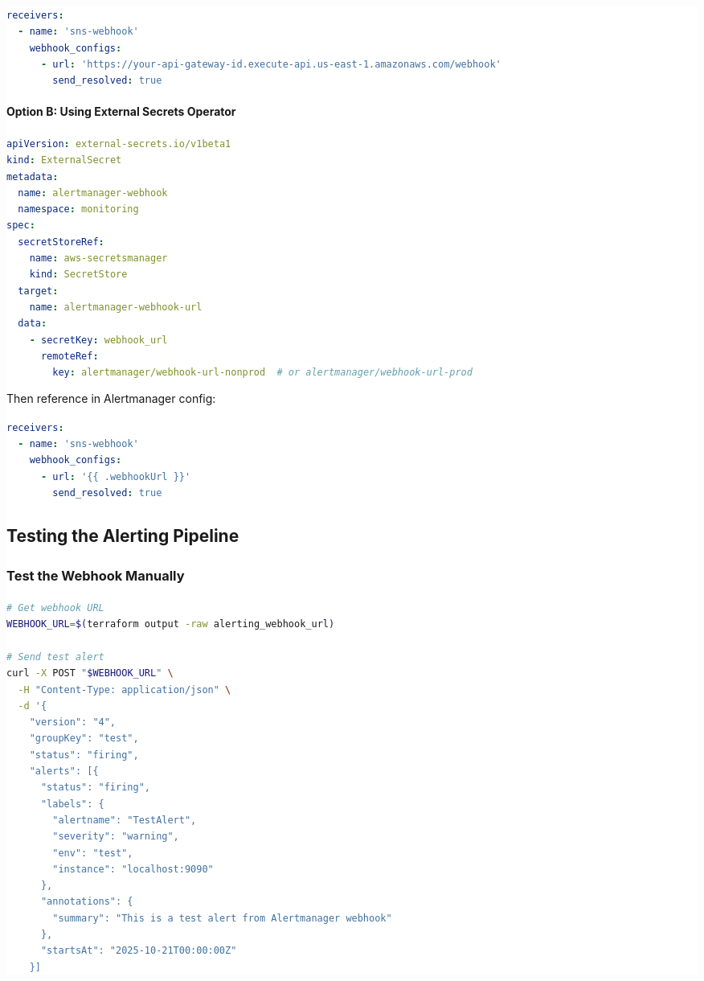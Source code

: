 ```yaml
receivers:
  - name: 'sns-webhook'
    webhook_configs:
      - url: 'https://your-api-gateway-id.execute-api.us-east-1.amazonaws.com/webhook'
        send_resolved: true
```

#### Option B: Using External Secrets Operator

```yaml
apiVersion: external-secrets.io/v1beta1
kind: ExternalSecret
metadata:
  name: alertmanager-webhook
  namespace: monitoring
spec:
  secretStoreRef:
    name: aws-secretsmanager
    kind: SecretStore
  target:
    name: alertmanager-webhook-url
  data:
    - secretKey: webhook_url
      remoteRef:
        key: alertmanager/webhook-url-nonprod  # or alertmanager/webhook-url-prod
```

Then reference in Alertmanager config:

```yaml
receivers:
  - name: 'sns-webhook'
    webhook_configs:
      - url: '{{ .webhookUrl }}'
        send_resolved: true
```

## Testing the Alerting Pipeline

### Test the Webhook Manually

```bash
# Get webhook URL
WEBHOOK_URL=$(terraform output -raw alerting_webhook_url)

# Send test alert
curl -X POST "$WEBHOOK_URL" \
  -H "Content-Type: application/json" \
  -d '{
    "version": "4",
    "groupKey": "test",
    "status": "firing",
    "alerts": [{
      "status": "firing",
      "labels": {
        "alertname": "TestAlert",
        "severity": "warning",
        "env": "test",
        "instance": "localhost:9090"
      },
      "annotations": {
        "summary": "This is a test alert from Alertmanager webhook"
      },
      "startsAt": "2025-10-21T00:00:00Z"
    }]
```
